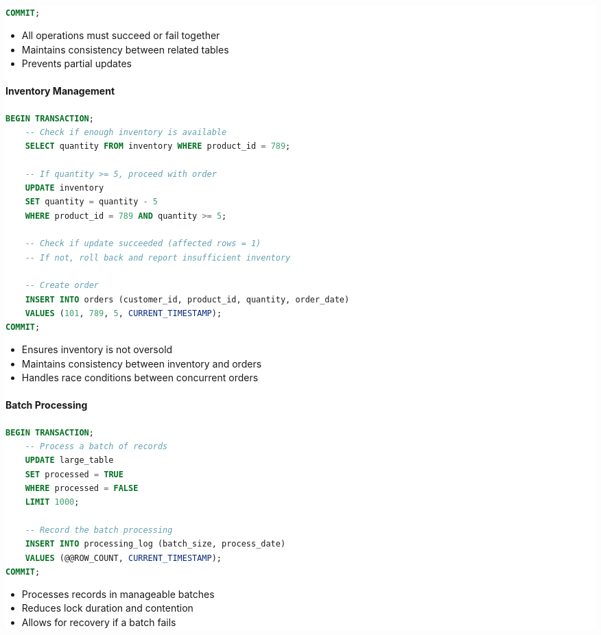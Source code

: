 ```sql
COMMIT;
```
- All operations must succeed or fail together
- Maintains consistency between related tables
- Prevents partial updates

#### Inventory Management
```sql
BEGIN TRANSACTION;
    -- Check if enough inventory is available
    SELECT quantity FROM inventory WHERE product_id = 789;
    
    -- If quantity >= 5, proceed with order
    UPDATE inventory
    SET quantity = quantity - 5
    WHERE product_id = 789 AND quantity >= 5;
    
    -- Check if update succeeded (affected rows = 1)
    -- If not, roll back and report insufficient inventory
    
    -- Create order
    INSERT INTO orders (customer_id, product_id, quantity, order_date)
    VALUES (101, 789, 5, CURRENT_TIMESTAMP);
COMMIT;
```
- Ensures inventory is not oversold
- Maintains consistency between inventory and orders
- Handles race conditions between concurrent orders

#### Batch Processing
```sql
BEGIN TRANSACTION;
    -- Process a batch of records
    UPDATE large_table
    SET processed = TRUE
    WHERE processed = FALSE
    LIMIT 1000;
    
    -- Record the batch processing
    INSERT INTO processing_log (batch_size, process_date)
    VALUES (@@ROW_COUNT, CURRENT_TIMESTAMP);
COMMIT;
```
- Processes records in manageable batches
- Reduces lock duration and contention
- Allows for recovery if a batch fails 